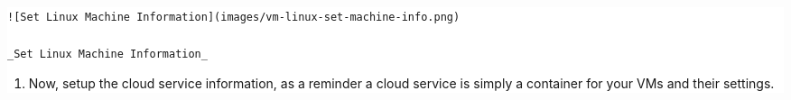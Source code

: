     ![Set Linux Machine Information](images/vm-linux-set-machine-info.png)

    _Set Linux Machine Information_

1. Now, setup the cloud service information, as a reminder a cloud service is simply a container for your VMs and their settings.
